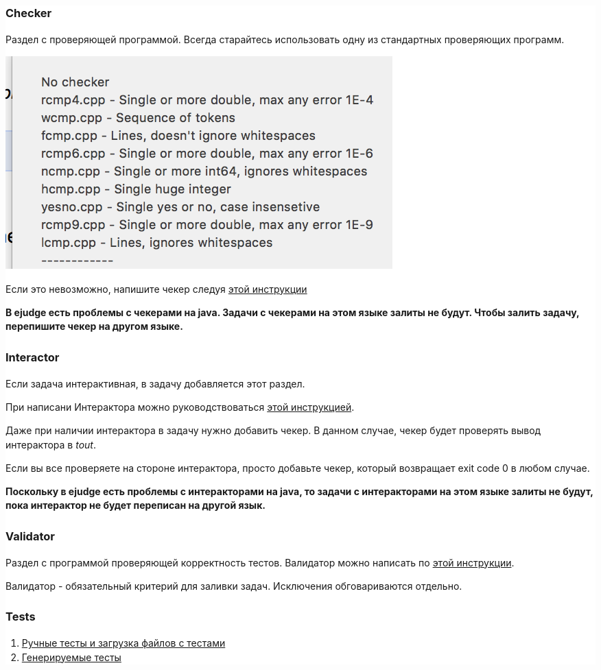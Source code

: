 ### Checker

Раздел с проверяющей программой. Всегда старайтесь использовать одну из стандартных проверяющих программ.

![Image](images_polygon/problem_standard_checker.png)

Если это невозможно, напишите чекер следуя [этой инструкции](https://codeforces.com/blog/entry/18431)

**В ejudge есть проблемы с чекерами на java. Задачи с чекерами на этом языке залиты не будут. Чтобы залить задачу, перепишите чекер на другом языке.**

### Interactor

Если задача интерактивная, в задачу добавляется этот раздел.

При написани Интерактора можно руководствоваться [этой инструкцией](https://codeforces.com/blog/entry/18455).

Даже при наличии интерактора в задачу нужно добавить чекер. В данном случае, чекер будет проверять вывод интерактора в _tout_.

Если вы все проверяете на стороне интерактора, просто добавьте чекер, который возвращает exit code 0 в любом случае.

**Поскольку в ejudge есть проблемы с интеракторами на java, то задачи с интеракторами на этом языке залиты не будут, пока интерактор не будет переписан на другой язык.**

### Validator

Раздел с программой проверяющей корректность тестов. Валидатор можно написать по [этой инструкции](https://codeforces.com/blog/entry/18426).

Валидатор - обязательный критерий для заливки задач. Исключения обговариваются отдельно.

### Tests

1. [Ручные тесты и загрузка файлов с тестами](#ручные-тесты-и-загрузка-файлов-с-тестами)
2. [Генерируемые тесты](#генерируемые-тесты)
